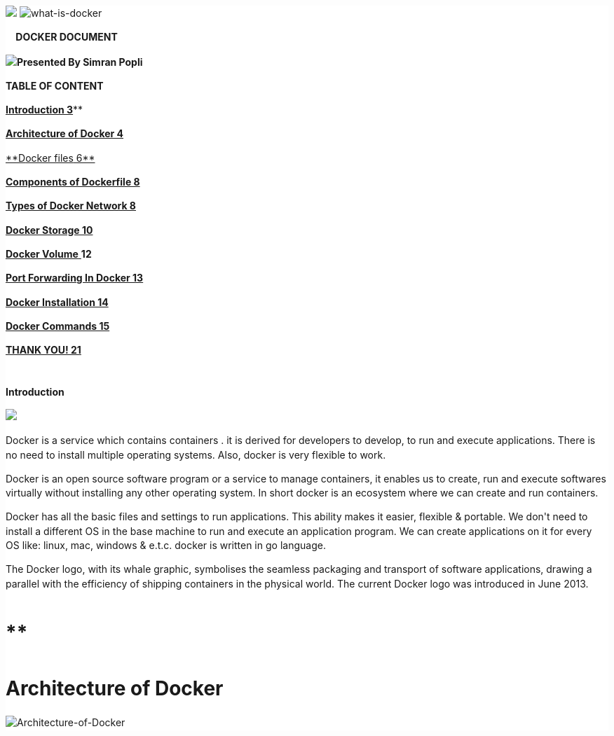 ﻿![]([Aspose.Words.8d76d37d-7278-49ca-a338-11ea4cfa9b37.001.png)
![what-is-docker](https://github.com/simranpopli05/Docker/assets/153719945/c58a0455-89a9-41eb-9aa5-75fcbca1dc64)



`  `**DOCKER DOCUMENT**

![](Aspose.Words.8d76d37d-7278-49ca-a338-11ea4cfa9b37.002.png)**Presented By Simran Popli**

**TABLE OF CONTENT** 

[**Introduction	3**](#_heading=h.z0cn6abiswlz)**

[**Architecture of Docker	4**](#_heading=h.kr2wgfm8q9cp)

[**D](#_heading=h.4ute5o2aogdx)[ocker files](#_heading=h.4ute5o2aogdx)[	6**](#_heading=h.4ute5o2aogdx)

[**Components of Dockerfile	8**](#_heading=h.wog901odjywz)

[**Types of Docker Network	8**](#_heading=h.lv928ctft7yy)

[**Docker Storage	10**](#_heading=h.1sgar3v90oe1)

[**Docker Volume**](#_heading=h.hdpna740xv7a)[	](#_heading=)**12**

[**Port Forwarding In Docker	13**](#_heading=h.j4tx1z9j6ob8)

[**Docker Installation	14**](#_heading=h.nv0ifoz6xvj3)

[**Docker Commands	15**](#_heading=h.bhd1ekodnzs1)

[**THANK YOU!	21**](#_heading=h.4outra47xqg)


#
<a name="_heading=h.murz4unmeh9g"></a>

<a name="_heading=h.z0cn6abiswlz"></a>     **Introduction**

![](Aspose.Words.8d76d37d-7278-49ca-a338-11ea4cfa9b37.003.png)




Docker is a service which contains containers . it is derived for developers to develop, to run and execute applications. There is no need to install multiple operating systems. Also, docker is very flexible to work.

Docker is an open source software program or a service to manage containers, it enables us to create, run and execute softwares virtually without installing any other operating system. In short docker is an ecosystem where we can create and run containers. 

Docker has all the basic files and settings to run applications. This ability makes it easier, flexible & portable. We don't need to install a different OS in the base machine to run and execute an application program. We can create applications on it for every OS like: linux, mac, windows & e.t.c. docker is written in go language.

The Docker logo, with its whale graphic, symbolises the seamless packaging and transport of software applications, drawing a parallel with the efficiency of shipping containers in the physical world. The current Docker logo was introduced in June 2013.
# <a name="_heading=h.uq281eupo53k"></a> 
# <a name="_heading=h.kr2wgfm8q9cp"></a>**     
# <a name="_heading=h.v47wm74g426s"></a>**Architecture of Docker**
![Architecture-of-Docker](https://github.com/simranpopli05/Docker/assets/153719945/fbf5de33-9ec2-4853-9ad6-66ac193fd99c)
